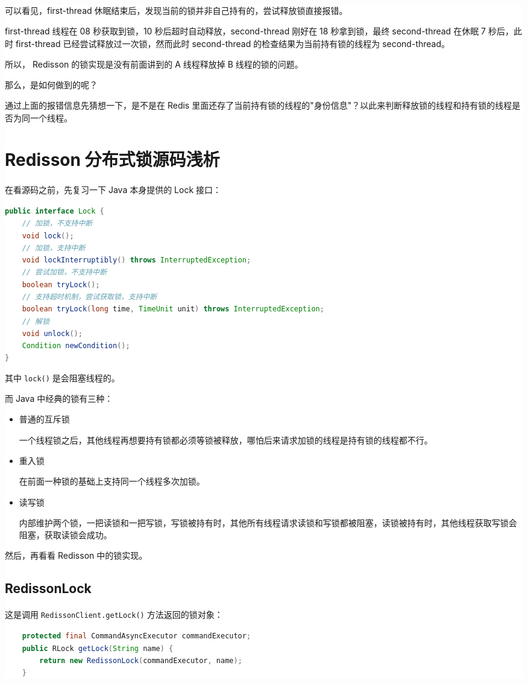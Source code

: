 可以看见，first-thread 休眠结束后，发现当前的锁并非自己持有的，尝试释放锁直接报错。

first-thread 线程在 08 秒获取到锁，10 秒后超时自动释放，second-thread 刚好在 18 秒拿到锁，最终 second-thread 在休眠 7 秒后，此时 first-thread 已经尝试释放过一次锁，然而此时 second-thread 的检查结果为当前持有锁的线程为 second-thread。

所以， Redisson 的锁实现是没有前面讲到的 A 线程释放掉 B 线程的锁的问题。

那么，是如何做到的呢？

通过上面的报错信息先猜想一下，是不是在 Redis 里面还存了当前持有锁的线程的"身份信息"？以此来判断释放锁的线程和持有锁的线程是否为同一个线程。

# Redisson 分布式锁源码浅析

在看源码之前，先复习一下 Java 本身提供的 Lock 接口：

```java
public interface Lock {
    // 加锁，不支持中断
	void lock();
    // 加锁，支持中断
	void lockInterruptibly() throws InterruptedException;
	// 尝试加锁，不支持中断
	boolean tryLock();
    // 支持超时机制，尝试获取锁，支持中断
	boolean tryLock(long time, TimeUnit unit) throws InterruptedException;
	// 解锁
	void unlock();
	Condition newCondition();
}
```

其中 `lock()` 是会阻塞线程的。

而 Java 中经典的锁有三种：

* 普通的互斥锁

  一个线程锁之后，其他线程再想要持有锁都必须等锁被释放，哪怕后来请求加锁的线程是持有锁的线程都不行。

* 重入锁

  在前面一种锁的基础上支持同一个线程多次加锁。

* 读写锁

  内部维护两个锁，一把读锁和一把写锁，写锁被持有时，其他所有线程请求读锁和写锁都被阻塞，读锁被持有时，其他线程获取写锁会阻塞，获取读锁会成功。

然后，再看看 Redisson 中的锁实现。

## RedissonLock

这是调用 `RedissonClient.getLock()` 方法返回的锁对象：

```java
	protected final CommandAsyncExecutor commandExecutor;
	public RLock getLock(String name) {
		return new RedissonLock(commandExecutor, name);
	}
```
